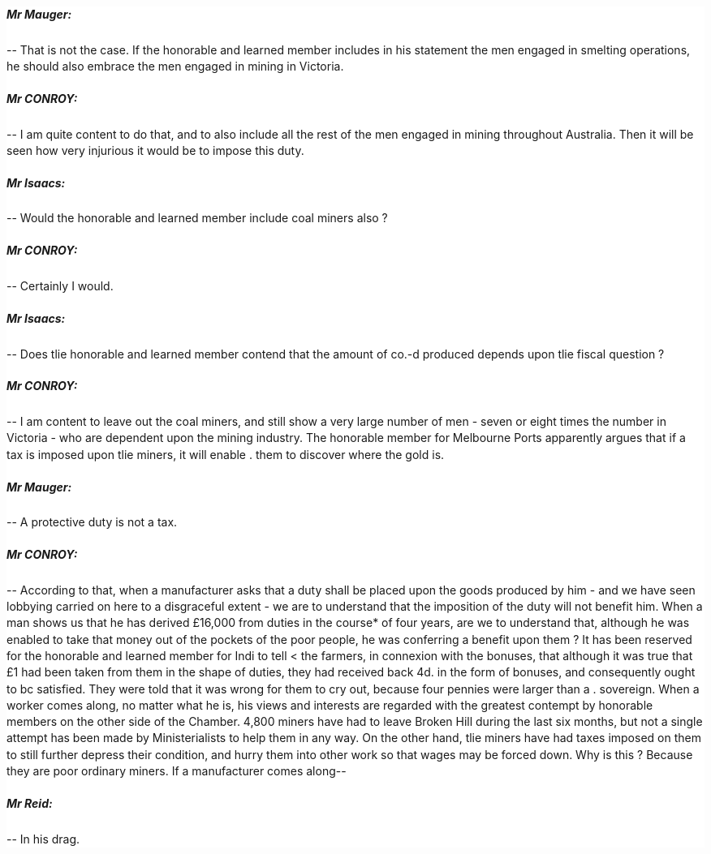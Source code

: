 ##### Mr Mauger:

-- That is not the case. If the honorable and learned member includes in his statement the men engaged in smelting operations, he should also embrace the men engaged in mining in Victoria. 

##### Mr CONROY:

-- I am quite content to do that, and to also include all the rest of the men engaged in mining throughout Australia. Then it will be seen how very injurious it would be to impose this duty. 

##### Mr Isaacs:

-- Would the honorable and learned member include coal miners also ? 

##### Mr CONROY:

-- Certainly I would. 

##### Mr Isaacs:

-- Does tlie honorable and learned member contend that the amount of co.-d produced depends upon tlie fiscal question ? 

##### Mr CONROY:

-- I am content to leave out the coal miners, and still show a very  large number of men - seven or eight times the number in Victoria - who are dependent upon the mining industry. The honorable member for Melbourne Ports apparently argues that if a tax is imposed upon tlie miners, it will enable . them to discover where the gold is. 

##### Mr Mauger:

-- A protective duty is not a tax. 

##### Mr CONROY:

-- According to that, when a manufacturer asks that a duty shall be placed upon the goods produced by him - and we have seen lobbying carried on here to a disgraceful extent - we are to understand that the imposition of the duty will not benefit him. When a man shows us that he has derived £16,000 from duties in the course* of four years, are we to understand that, although he was enabled to take that money out of the pockets of the poor people, he was conferring a benefit upon them ? It has been reserved for the honorable and learned member for Indi to tell &lt; the farmers, in connexion with the bonuses, that although it was true that £1 had been taken from them in the shape of duties, they had received back 4d. in the form of bonuses, and consequently ought to bc satisfied. They were told that it was wrong for them to cry out, because four pennies were larger than a . sovereign. When a worker comes along, no matter what he is, his views and interests are regarded with the greatest contempt by honorable members on the other side of the Chamber. 4,800 miners have had to leave Broken Hill during the last six months, but not a single attempt has been made by Ministerialists to help them in any way. On the other hand, tlie miners have had taxes imposed on them to still further depress their condition, and hurry them into other work so that wages may be forced down. Why is this ? Because they are poor ordinary miners. If a manufacturer comes along-- 

##### Mr Reid:

-- In his drag. 
